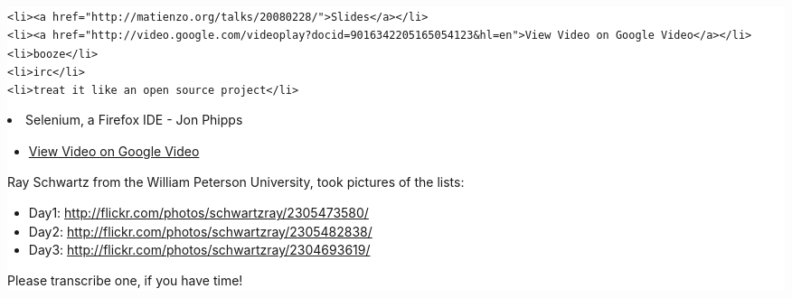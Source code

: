     <li><a href="http://matienzo.org/talks/20080228/">Slides</a></li>
    <li><a href="http://video.google.com/videoplay?docid=9016342205165054123&hl=en">View Video on Google Video</a></li>
    <li>booze</li>
    <li>irc</li>
    <li>treat it like an open source project</li>
  </ul>
  <li>Selenium, a Firefox IDE - Jon Phipps</li>
  <ul>
    <li><a href="http://video.google.com/videoplay?docid=7976724608456397167&hl=en">View Video on Google Video</a></li>
  </ul>
</ul>

Ray Schwartz from the William Peterson University, took pictures of the lists:
<ul>
  <li>Day1: <a href="http://flickr.com/photos/schwartzray/2305473580/ ">http://flickr.com/photos/schwartzray/2305473580/</a></li>
  <li>Day2: <a href="http://flickr.com/photos/schwartzray/2305482838/">http://flickr.com/photos/schwartzray/2305482838/</a></li>
  <li>Day3: <a href="http://flickr.com/photos/schwartzray/2305482838/">http://flickr.com/photos/schwartzray/2304693619/</a></li>
</ul>

Please transcribe one, if you have time!
